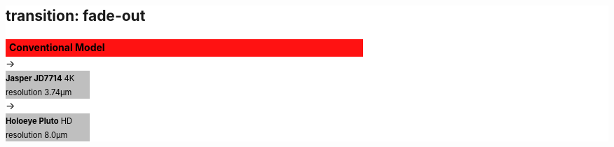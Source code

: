 transition: fade-out
---

<div class="absolute left-90px top-65px inset-0 bg-white" style="z-index: 0; max-height: 400px; max-width: 800px;">
  
</div>

<div class="absolute left-90px top-65px text-left" style="background-color: #ff1212; max-height: 300px; max-width: 500px; padding: 2px 5px; z-index: 2;">
  <div class="relative inline-block">
     <span style="color: black; font-size:1em"><b>Conventional Model </b> </span>
  </div>
</div>


<div v-click.hide = "1">
<span class="absolute left-390px top-160px " style="color: black; z-index: 2;">→</span>
<div class="absolute left-420px top-130px text-center" style="background-color: rgb(0, 0, 0, 0.25); max-height: 300px; max-width: 120px; z-index: 2;">
  <div class="relative inline-block">
     <span style="color: black; font-size:0.8em"><b>Jasper JD7714</b>
     4K resolution
     3.74μm</span>
  </div>
</div>
<span class="absolute left-390px top-260px " style="color: black; z-index: 2;">→</span>
<div class="absolute left-420px top-235px text-center" style="background-color: rgb(0, 0, 0, 0.25); max-height: 300px; max-width: 120px; z-index: 2;">
  <div class="relative inline-block">
     <span style="color: black; font-size:0.8em"><b>Holoeye Pluto</b>
     HD resolution
     8.0μm</span>
  </div>
</div>
</div>


<div v-click = "0">
<div class="abs-br left-166px top-118px" style="z-index: 1;">
<div class="abs-br left-150px top-5px">
  <div class="relative inline-block" >